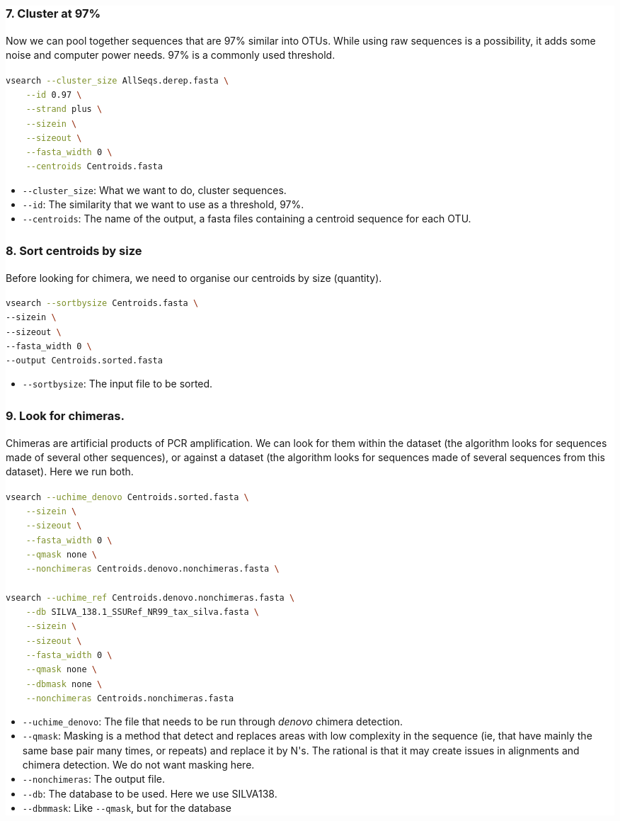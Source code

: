 
### 7. Cluster at 97%
Now we can pool together sequences that are 97% similar into OTUs. While using raw sequences is a possibility, it adds some noise and computer power needs. 97% is a commonly used threshold.
```bash
vsearch --cluster_size AllSeqs.derep.fasta \
	--id 0.97 \
	--strand plus \
	--sizein \
	--sizeout \
	--fasta_width 0 \
	--centroids Centroids.fasta
```
- `--cluster_size`: What we want to do, cluster sequences.
- `--id`: The similarity that we want to use as a threshold, 97%.
- `--centroids`: The name of the output, a fasta files containing a centroid sequence for each OTU.

### 8. Sort centroids by size
Before looking for chimera, we need to organise our centroids by size (quantity).
```bash
vsearch --sortbysize Centroids.fasta \
--sizein \
--sizeout \
--fasta_width 0 \
--output Centroids.sorted.fasta
```
- `--sortbysize`: The input file to be sorted.

### 9. Look for chimeras.
Chimeras are artificial products of PCR amplification. We can look for them within the dataset (the algorithm looks for sequences made of several other sequences), or against a dataset (the algorithm looks for sequences made of several sequences from this dataset). Here we run both.
``` bash
vsearch --uchime_denovo Centroids.sorted.fasta \
	--sizein \
	--sizeout \
	--fasta_width 0 \
	--qmask none \
	--nonchimeras Centroids.denovo.nonchimeras.fasta \

vsearch --uchime_ref Centroids.denovo.nonchimeras.fasta \
	--db SILVA_138.1_SSURef_NR99_tax_silva.fasta \
	--sizein \
	--sizeout \
	--fasta_width 0 \
	--qmask none \
	--dbmask none \
	--nonchimeras Centroids.nonchimeras.fasta
```
- `--uchime_denovo`: The file that needs to be run through *denovo* chimera detection.
- `--qmask`: Masking is a method that detect and replaces areas with low complexity in the sequence (ie, that have mainly the same base pair many times, or repeats) and replace it by N's. The rational is that it may create issues in alignments and chimera detection. We do not want masking here.
- `--nonchimeras`: The output file.
- `--db`: The database to be used. Here we use SILVA138.
- `--dbmmask`: Like `--qmask`, but for the database
